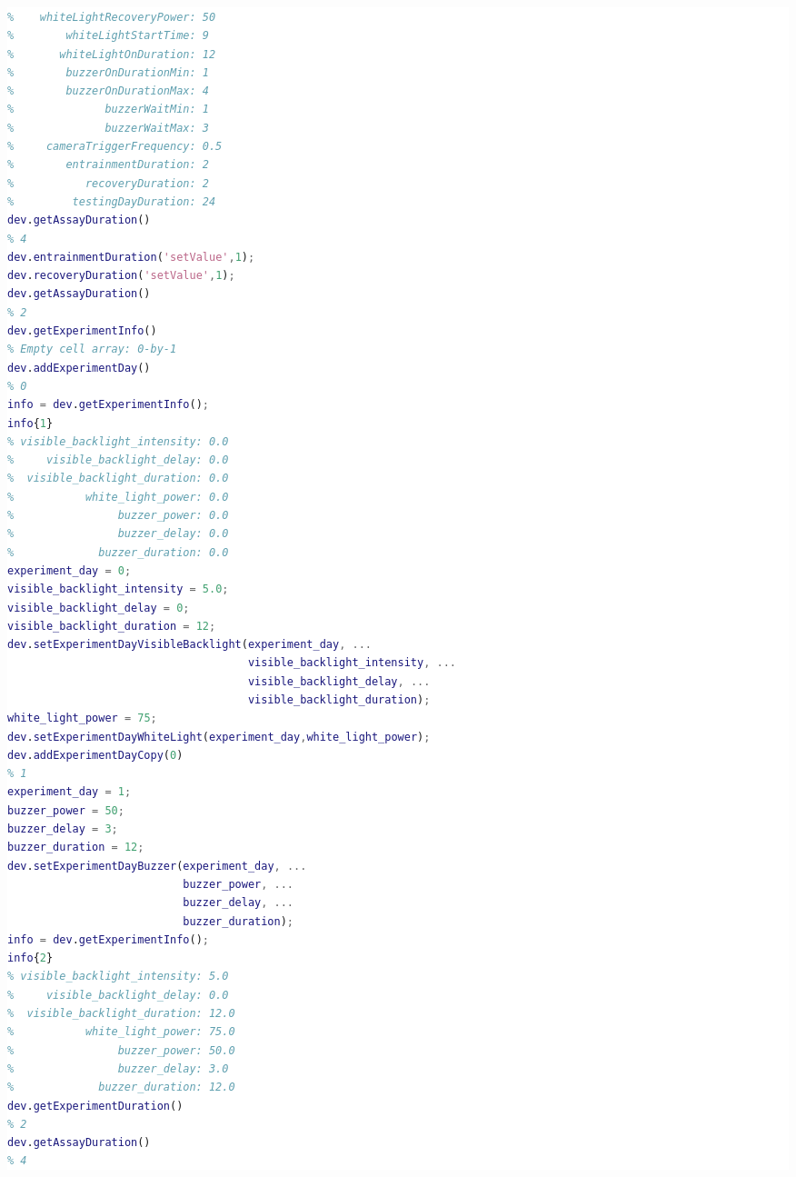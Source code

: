 ```matlab
%    whiteLightRecoveryPower: 50
%        whiteLightStartTime: 9
%       whiteLightOnDuration: 12
%        buzzerOnDurationMin: 1
%        buzzerOnDurationMax: 4
%              buzzerWaitMin: 1
%              buzzerWaitMax: 3
%     cameraTriggerFrequency: 0.5
%        entrainmentDuration: 2
%           recoveryDuration: 2
%         testingDayDuration: 24
dev.getAssayDuration()
% 4
dev.entrainmentDuration('setValue',1);
dev.recoveryDuration('setValue',1);
dev.getAssayDuration()
% 2
dev.getExperimentInfo()
% Empty cell array: 0-by-1
dev.addExperimentDay()
% 0
info = dev.getExperimentInfo();
info{1}
% visible_backlight_intensity: 0.0
%     visible_backlight_delay: 0.0
%  visible_backlight_duration: 0.0
%           white_light_power: 0.0
%                buzzer_power: 0.0
%                buzzer_delay: 0.0
%             buzzer_duration: 0.0
experiment_day = 0;
visible_backlight_intensity = 5.0;
visible_backlight_delay = 0;
visible_backlight_duration = 12;
dev.setExperimentDayVisibleBacklight(experiment_day, ...
                                     visible_backlight_intensity, ...
                                     visible_backlight_delay, ...
                                     visible_backlight_duration);
white_light_power = 75;
dev.setExperimentDayWhiteLight(experiment_day,white_light_power);
dev.addExperimentDayCopy(0)
% 1
experiment_day = 1;
buzzer_power = 50;
buzzer_delay = 3;
buzzer_duration = 12;
dev.setExperimentDayBuzzer(experiment_day, ...
                           buzzer_power, ...
                           buzzer_delay, ...
                           buzzer_duration);
info = dev.getExperimentInfo();
info{2}
% visible_backlight_intensity: 5.0
%     visible_backlight_delay: 0.0
%  visible_backlight_duration: 12.0
%           white_light_power: 75.0
%                buzzer_power: 50.0
%                buzzer_delay: 3.0
%             buzzer_duration: 12.0
dev.getExperimentDuration()
% 2
dev.getAssayDuration()
% 4
```